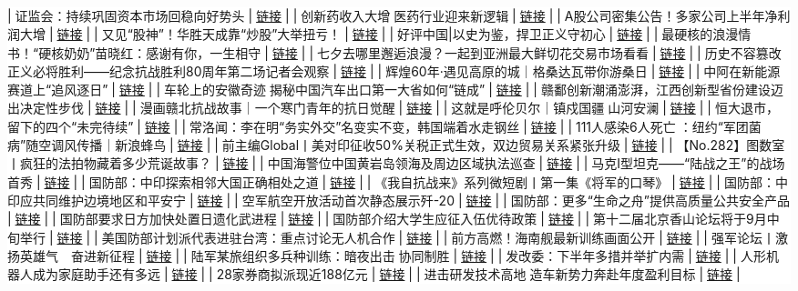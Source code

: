 | 证监会：持续巩固资本市场回稳向好势头 | [链接](https://news.sina.com.cn/c/2025-08-30/doc-infnsuey0775362.shtml) |
| 创新药收入大增 医药行业迎来新逻辑 | [链接](https://news.sina.com.cn/c/2025-08-30/doc-infnsuew2286619.shtml) |
| A股公司密集公告！多家公司上半年净利润大增 | [链接](https://finance.sina.com.cn/jjxw/2025-08-29/doc-infnqzvp7532223.shtml) |
| 又见“股神”！华胜天成靠“炒股”大举扭亏！ | [链接](https://finance.sina.com.cn/stock/bxjj/2025-08-29/doc-infnqvpp4410836.shtml) |
| 好评中国\|以史为鉴，捍卫正义守初心 | [链接](https://news.sina.com.cn/zx/gj/2025-08-29/doc-infnspww5622449.shtml) |
| 最硬核的浪漫情书！“硬核奶奶”苗晓红：感谢有你，一生相守 | [链接](https://news.sina.com.cn/zx/gj/2025-08-29/doc-infnrwze5917430.shtml) |
| 七夕去哪里邂逅浪漫？一起到亚洲最大鲜切花交易市场看看 | [链接](https://news.sina.com.cn/zx/gj/2025-08-29/doc-infnrwzc7300175.shtml) |
| 历史不容篡改 正义必将胜利——纪念抗战胜利80周年第二场记者会观察 | [链接](https://news.sina.com.cn/zx/gj/2025-08-29/doc-infnrstf7308015.shtml) |
| 辉煌60年·遇见高原的城｜格桑达瓦带你游桑日 | [链接](https://news.sina.com.cn/zx/gj/2025-08-29/doc-infnrwzc7277270.shtml) |
| 中阿在新能源赛道上“追风逐日” | [链接](https://news.sina.com.cn/zx/gj/2025-08-29/doc-infnrnmf4185151.shtml) |
| 车轮上的安徽奇迹 揭秘中国汽车出口第一大省如何“链成” | [链接](https://news.sina.com.cn/zx/gj/2025-08-30/doc-infnsuey0775616.shtml) |
| 赣鄱创新潮涌澎湃，江西创新型省份建设迈出决定性步伐 | [链接](https://news.sina.com.cn/zx/gj/2025-08-29/doc-infnrstf7308071.shtml) |
| 漫画赣北抗战故事｜一个寒门青年的抗日觉醒 | [链接](https://news.sina.com.cn/zx/gj/2025-08-30/doc-infnsuet6907399.shtml) |
| 这就是呼伦贝尔｜镇戍国疆 山河安澜 | [链接](https://news.sina.com.cn/zx/gj/2025-08-29/doc-infnrwzk1142272.shtml) |
| 恒大退市，留下的四个“未完待续” | [链接](https://k.sina.com.cn/article_7732457677_1cce3f0cd00101feek.html?from=finance) |
| 常洛闻：李在明“务实外交”名变实不变，韩国端着水走钢丝 | [链接](https://k.sina.com.cn/article_6723451236_190bfb964001018kdy.html?from=news) |
| 111人感染6人死亡 ：纽约“军团菌病”随空调风传播｜新浪蜂鸟 | [链接](https://k.sina.com.cn/article_7732457677_1cce3f0cd00101fdse.html?from=health) |
| 前主编Global丨美对印征收50%关税正式生效，双边贸易关系紧张升级 | [链接](https://k.sina.com.cn/article_6723451236_190bfb964001018k3i.html?from=news) |
| 【No.282】图数室丨疯狂的法拍物藏着多少荒诞故事？ | [链接](https://k.sina.com.cn/article_2699180811_a0e23b0b001018z6q.html?from=estate) |
| 中国海警位中国黄岩岛领海及周边区域执法巡查 | [链接](https://mil.news.sina.com.cn/zonghe/2025-08-29/doc-infnrsth5966690.shtml) |
| 马克Ⅰ型坦克——“陆战之王”的战场首秀 | [链接](https://mil.news.sina.com.cn/zonghe/2025-08-29/doc-infnrhci4270146.shtml) |
| 国防部：中印探索相邻大国正确相处之道 | [链接](https://mil.news.sina.com.cn/zonghe/2025-08-28/doc-infnptzz4909286.shtml) |
| 《我自抗战来》系列微短剧丨第一集《将军的口琴》 | [链接](https://mil.news.sina.com.cn/zonghe/2025-08-28/doc-infnppuf8243611.shtml) |
| 国防部：中印应共同维护边境地区和平安宁 | [链接](https://mil.news.sina.com.cn/zonghe/2025-08-28/doc-infnppuc4994059.shtml) |
| 空军航空开放活动首次静态展示歼-20 | [链接](https://mil.news.sina.com.cn/zonghe/2025-08-28/doc-infnppuh6844688.shtml) |
| 国防部：更多“生命之舟”提供高质量公共安全产品 | [链接](https://mil.news.sina.com.cn/zonghe/2025-08-28/doc-infnppuf8211804.shtml) |
| 国防部要求日方加快处置日遗化武进程 | [链接](https://mil.news.sina.com.cn/zonghe/2025-08-28/doc-infnppuh6815547.shtml) |
| 国防部介绍大学生应征入伍优待政策 | [链接](https://mil.news.sina.com.cn/zonghe/2025-08-28/doc-infnppuf8193643.shtml) |
| 第十二届北京香山论坛将于9月中旬举行 | [链接](https://mil.news.sina.com.cn/zonghe/2025-08-28/doc-infnppuc4955669.shtml) |
| 美国防部计划派代表进驻台湾：重点讨论无人机合作 | [链接](https://mil.news.sina.com.cn/zonghe/2025-08-28/doc-infnnwwm5228480.shtml) |
| 前方高燃！海南舰最新训练画面公开 | [链接](https://mil.news.sina.com.cn/zonghe/2025-08-27/doc-infnkyfe0745161.shtml) |
| 强军论坛丨激扬英雄气　奋进新征程 | [链接](https://mil.news.sina.com.cn/zonghe/2025-08-27/doc-infnktxm6041412.shtml) |
| 陆军某旅组织多兵种训练：暗夜出击 协同制胜 | [链接](https://mil.news.sina.com.cn/zonghe/2025-08-27/doc-infnktxi7516005.shtml) |
| 发改委：下半年多措并举扩内需 | [链接](https://news.sina.com.cn/c/2025-08-30/doc-infnsueu5530607.shtml) |
| 人形机器人成为家庭助手还有多远 | [链接](https://news.sina.com.cn/c/2025-08-30/doc-infnsueu5530582.shtml) |
| 28家券商拟派现近188亿元 | [链接](https://news.sina.com.cn/c/2025-08-30/doc-infnsuet6911912.shtml) |
| 进击研发技术高地 造车新势力奔赴年度盈利目标 | [链接](https://news.sina.com.cn/c/2025-08-30/doc-infnsuew2286740.shtml) |